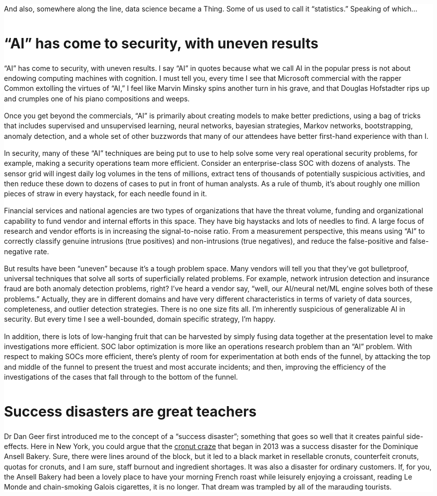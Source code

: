 And also, somewhere along the line, data science became a Thing. Some of us used to call it &ldquo;statistics.&rdquo; Speaking of which&hellip;

# &ldquo;AI&rdquo; has come to security, with uneven results

&ldquo;AI&rdquo; has come to security, with uneven results. I say &ldquo;AI&rdquo; in quotes because what we call AI in the popular press is not about endowing computing machines with cognition. I must tell you, every time I see that Microsoft commercial with the rapper Common extolling the virtues of &ldquo;AI,&rdquo; I feel like Marvin Minsky spins another turn in his grave, and that Douglas Hofstadter rips up and crumples one of his piano compositions and weeps.

Once you get beyond the commercials, &ldquo;AI&rdquo; is primarily about creating models to make better predictions, using a bag of tricks that includes supervised and unsupervised learning, neural networks, bayesian strategies, Markov networks, bootstrapping, anomaly detection, and a whole set of other buzzwords that many of our attendees have better first-hand experience with than I.

In security, many of these &ldquo;AI&rdquo; techniques are being put to use to help solve some very real operational security problems, for example, making a security operations team more efficient. Consider an enterprise-class SOC with dozens of analysts. The sensor grid will ingest daily log volumes in the tens of millions, extract tens of thousands of potentially suspicious activities, and then reduce these down to dozens of cases to put in front of human analysts. As a rule of thumb, it&rsquo;s about roughly one million pieces of straw in every haystack, for each needle found in it.

Financial services and national agencies are two types of organizations that have the threat volume, funding and organizational capability to fund vendor and internal efforts in this space. They have big haystacks and lots of needles to find. A large focus of research and vendor efforts is in increasing the signal-to-noise ratio. From a measurement perspective, this means using &ldquo;AI&rdquo; to correctly classify genuine intrusions (true positives) and non-intrusions (true negatives), and reduce the false-positive and false-negative rate. 

But results have been &ldquo;uneven&rdquo; because it&rsquo;s a tough problem space. Many vendors will tell you that they&rsquo;ve got bulletproof, universal techniques that solve all sorts of superficially related problems. For example, network intrusion detection and insurance fraud are both anomaly detection problems, right? I&rsquo;ve heard a vendor say, &ldquo;well, our AI/neural net/ML engine solves both of these problems.&rdquo; Actually, they are in different domains and have very different characteristics in terms of variety of data sources, completeness, and outlier detection strategies. There is no one size fits all. I&rsquo;m inherently suspicious of generalizable AI in security. But every time I see a well-bounded, domain specific strategy, I&rsquo;m happy.

In addition, there is lots of low-hanging fruit that can be harvested by simply fusing data together at the presentation level to make investigations more efficient. SOC labor optimization is more like an operations research problem than an &ldquo;AI&rdquo; problem. With respect to making SOCs more efficient, there&rsquo;s plenty of room for experimentation at both ends of the funnel, by attacking the top and middle of the funnel to present the truest and most accurate incidents; and then, improving the efficiency of the investigations of the cases that fall through to the bottom of the funnel.

# Success disasters are great teachers

Dr Dan Geer first introduced me to the concept of a &ldquo;success disaster&rdquo;; something that goes so well that it creates painful side-effects. Here in New York, you could argue that the [cronut craze](https://mic.com/articles/52843/the-cronut-craze-is-spiraling-out-of-control#.8QY5hj6NM) that began in 2013 was a success disaster for the Dominique Ansell Bakery. Sure, there were lines around of the block, but it led to a black market in resellable cronuts, counterfeit cronuts, quotas for cronuts, and I am sure, staff burnout and ingredient shortages. It was also a disaster for ordinary customers. If, for you, the Ansell Bakery had been a lovely place to have your morning French roast while leisurely enjoying a croissant, reading Le Monde and chain-smoking Galois cigarettes, it is no longer. That dream was trampled by all of the marauding tourists.
